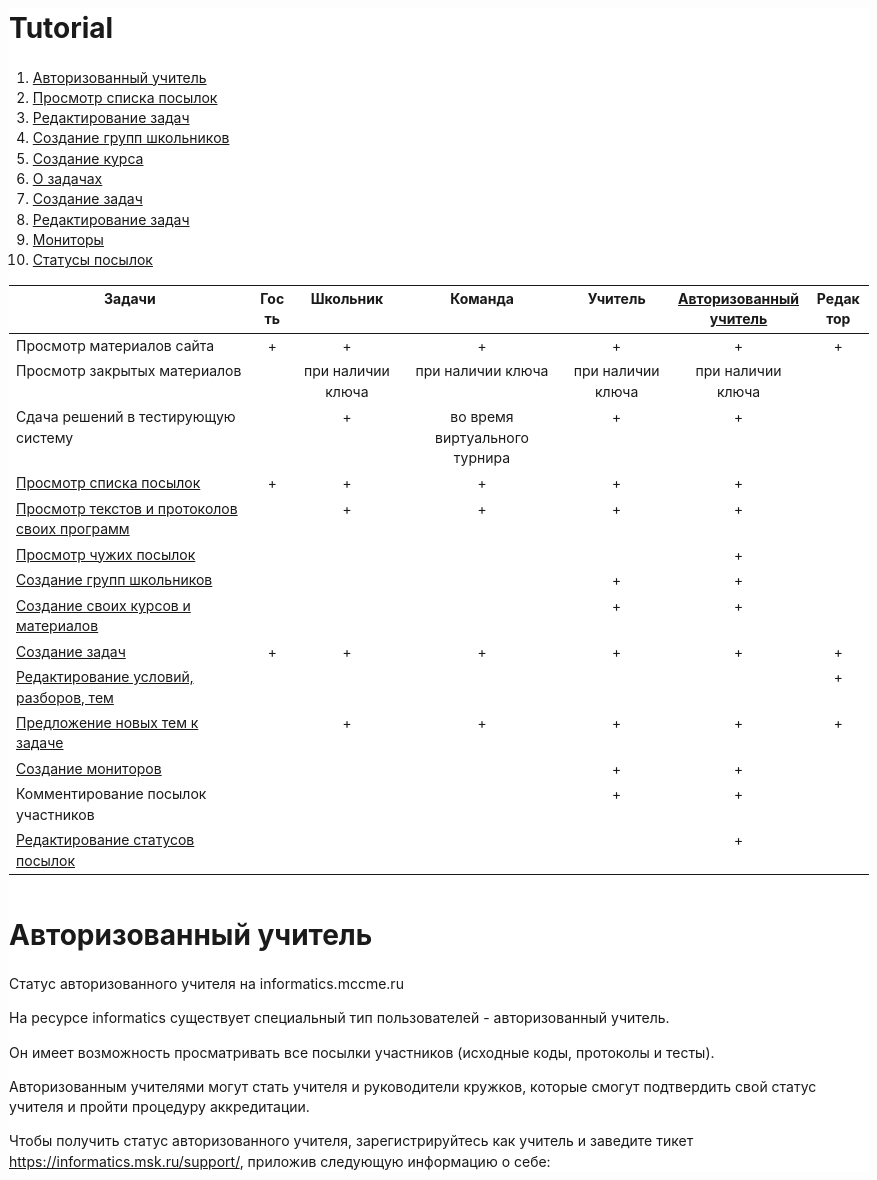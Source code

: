 # Tutorial 
1. [Авторизованный учитель](#авторизованный-учитель)
1. [Просмотр списка посылок](#просмотр-списка-посылок)
1. [Редактирование задач](#редактирование-задач)
1. [Создание групп школьников](#создание-групп-школьников)
1. [Создание курса](#создание-курса)
1. [О задачах](#о-задачах)
1. [Создание задач](#создание-задач)
1. [Редактирование задач](#редактирование-задач)
1. [Мониторы](#мониторы)
1. [Статусы посылок](#Статусы-посылок)

| Задачи| Гость| Школьник | Команда | Учитель | [Авторизованный учитель](#авторизованный-учитель) | Редактор|
| ----- |:----:| :-------:|:-------:|:-------:|:-----------------------:|:--------:|
|Просмотр материалов сайта  | + | + | + | + | + | + |
|Просмотр закрытых материалов | | при наличии ключа | при наличии ключа | при наличии ключа | при наличии ключа | |
|Сдача решений в тестирующую систему |  | + | во время виртуального турнира | + | + |  |
|[Просмотр списка посылок](#просмотр-списка-посылок)| + | + | + | + | + |  |
|[Просмотр текстов и протоколов своих программ	](#просмотр-списка-посылок)| | + | + | + | + |  |
|[Просмотр чужих посылок](#просмотр-списка-посылок)| | | | | + |  |
|[Создание групп школьников](#создание-групп-школьников)| | | | + | + |  |
|[Создание своих курсов и материалов](#создание-курса)| | | | + | + |  |
|[Создание задач](#создание-задач)| + | + | + | + | + | + |
|[Редактирование условий, разборов, тем](#редактирование-задач)| | | | | | + |
|[Предложение новых тем к задаче](#редактирование-задач)|  | + | + | + | + | + |
|[Создание мониторов](#мониторы)| | | | + | + |  |
|Комментирование посылок участников | | | | + | + |  |
[Редактирование статусов посылок](#Статусы-посылок)| | | | | + |  |


# Авторизованный учитель
Статус авторизованного учителя на informatics.mccme.ru

На ресурсе informatics существует специальный тип пользователей - авторизованный учитель.

Он имеет возможность просматривать все посылки участников (исходные коды, протоколы и тесты).

Авторизованным учителями могут стать учителя и руководители кружков, которые смогут подтвердить свой статус учителя и пройти процедуру аккредитации.

Чтобы получить статус авторизованного учителя, зарегистрируйтесь как учитель и заведите тикет https://informatics.msk.ru/support/, приложив следующую информацию о себе:
